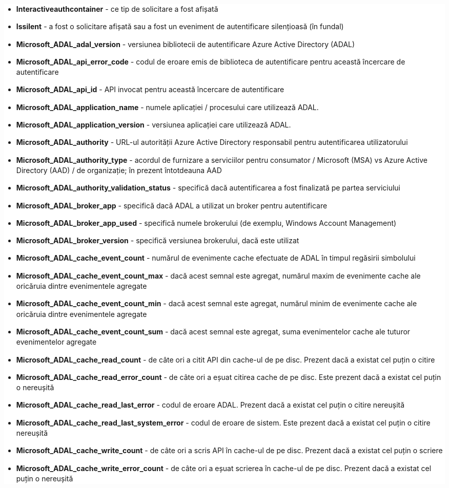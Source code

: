 - **Interactiveauthcontainer** - ce tip de solicitare a fost afișată

- **Issilent** - a fost o solicitare afișată sau a fost un eveniment de autentificare silențioasă (în fundal)

- **Microsoft_ADAL_adal_version** - versiunea bibliotecii de autentificare Azure Active Directory (ADAL)

- **Microsoft_ADAL_api_error_code** - codul de eroare emis de biblioteca de autentificare pentru această încercare de autentificare

- **Microsoft_ADAL_api_id** - API invocat pentru această încercare de autentificare

- **Microsoft_ADAL_application_name** - numele aplicației / procesului care utilizează ADAL.

- **Microsoft_ADAL_application_version** - versiunea aplicației care utilizează ADAL.

- **Microsoft_ADAL_authority** - URL-ul autorității Azure Active Directory responsabil pentru autentificarea utilizatorului

- **Microsoft_ADAL_authority_type** - acordul de furnizare a serviciilor pentru consumator / Microsoft (MSA) vs Azure Active Directory (AAD) / de organizație; în prezent întotdeauna AAD

- **Microsoft_ADAL_authority_validation_status** - specifică dacă autentificarea a fost finalizată pe partea serviciului

- **Microsoft_ADAL_broker_app** - specifică dacă ADAL a utilizat un broker pentru autentificare

- **Microsoft_ADAL_broker_app_used** - specifică numele brokerului (de exemplu, Windows Account Management)

- **Microsoft_ADAL_broker_version** - specifică versiunea brokerului, dacă este utilizat

- **Microsoft_ADAL_cache_event_count** - numărul de evenimente cache efectuate de ADAL în timpul regăsirii simbolului

- **Microsoft_ADAL_cache_event_count_max** - dacă acest semnal este agregat, numărul maxim de evenimente cache ale oricăruia dintre evenimentele agregate

- **Microsoft_ADAL_cache_event_count_min** - dacă acest semnal este agregat, numărul minim de evenimente cache ale oricăruia dintre evenimentele agregate

- **Microsoft_ADAL_cache_event_count_sum** - dacă acest semnal este agregat, suma evenimentelor cache ale tuturor evenimentelor agregate

- **Microsoft_ADAL_cache_read_count** - de câte ori a citit API din cache-ul de pe disc. Prezent dacă a existat cel puțin o citire

- **Microsoft_ADAL_cache_read_error_count** - de câte ori a eșuat citirea cache de pe disc. Este prezent dacă a existat cel puțin o nereușită

- **Microsoft_ADAL_cache_read_last_error** - codul de eroare ADAL. Prezent dacă a existat cel puțin o citire nereușită

- **Microsoft_ADAL_cache_read_last_system_error** - codul de eroare de sistem.  Este prezent dacă a existat cel puțin o citire nereușită

- **Microsoft_ADAL_cache_write_count** - de câte ori a scris API în cache-ul de pe disc. Prezent dacă a existat cel puțin o scriere

- **Microsoft_ADAL_cache_write_error_count** - de câte ori a eșuat scrierea în cache-ul de pe disc. Prezent dacă a existat cel puțin o nereușită
